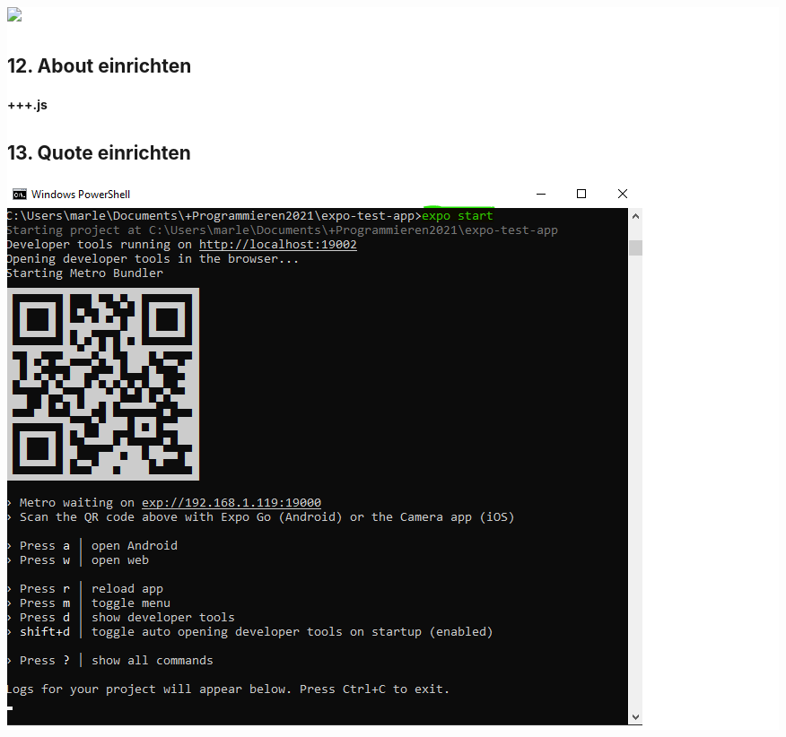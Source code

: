 <img src="./md_images/Screenshot_SetupHomePage.png">


## 12. About einrichten
**+++.js**

```javascript

```

## 13. Quote einrichten

<img src="./md_images/Screenshot_ExpoDevServer.png">
